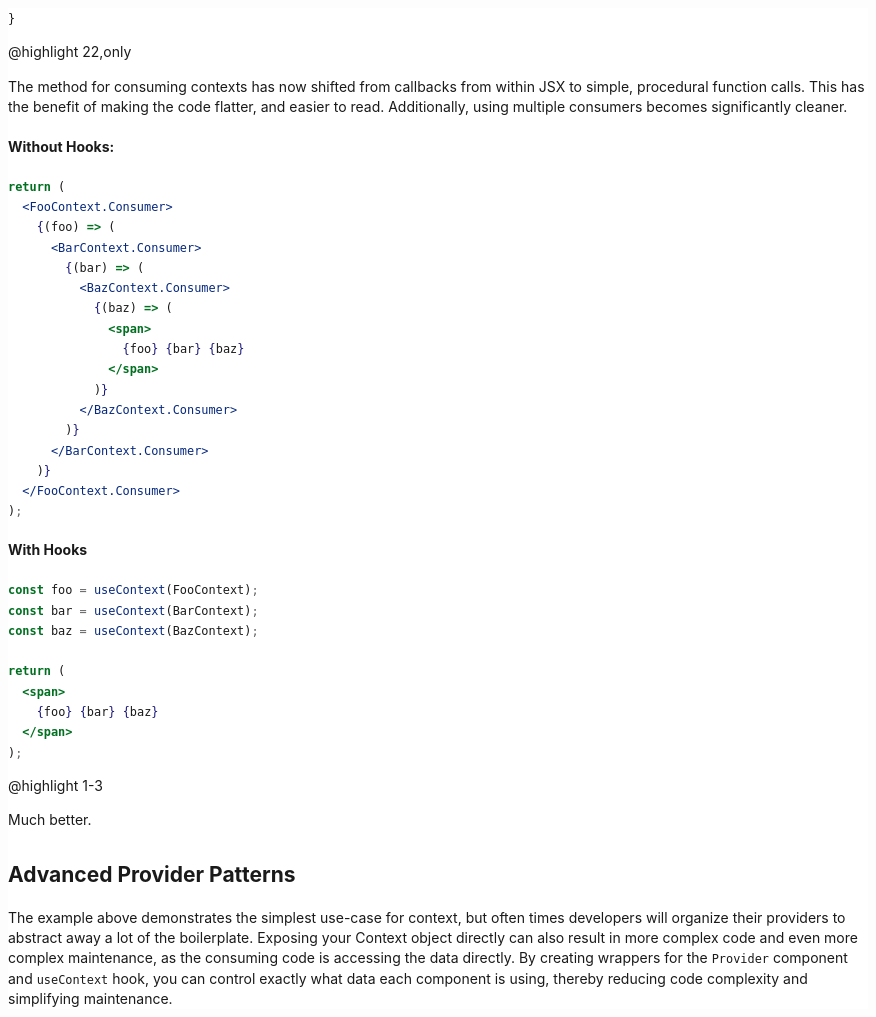 ```jsx
}
```

@highlight 22,only

The method for consuming contexts has now shifted from callbacks from within JSX to simple, procedural function calls. This has the benefit of making the code flatter, and easier to read. Additionally, using multiple consumers becomes significantly cleaner.

#### Without Hooks:

```jsx
return (
  <FooContext.Consumer>
    {(foo) => (
      <BarContext.Consumer>
        {(bar) => (
          <BazContext.Consumer>
            {(baz) => (
              <span>
                {foo} {bar} {baz}
              </span>
            )}
          </BazContext.Consumer>
        )}
      </BarContext.Consumer>
    )}
  </FooContext.Consumer>
);
```

#### With Hooks

```jsx
const foo = useContext(FooContext);
const bar = useContext(BarContext);
const baz = useContext(BazContext);

return (
  <span>
    {foo} {bar} {baz}
  </span>
);
```

@highlight 1-3

Much better.

## Advanced Provider Patterns

The example above demonstrates the simplest use-case for context, but often times developers will organize their providers to abstract away a lot of the boilerplate. Exposing your Context object directly can also result in more complex code and even more complex maintenance, as the consuming code is accessing the data directly. By creating wrappers for the `Provider` component and `useContext` hook, you can control exactly what data each component is using, thereby reducing code complexity and simplifying maintenance.
